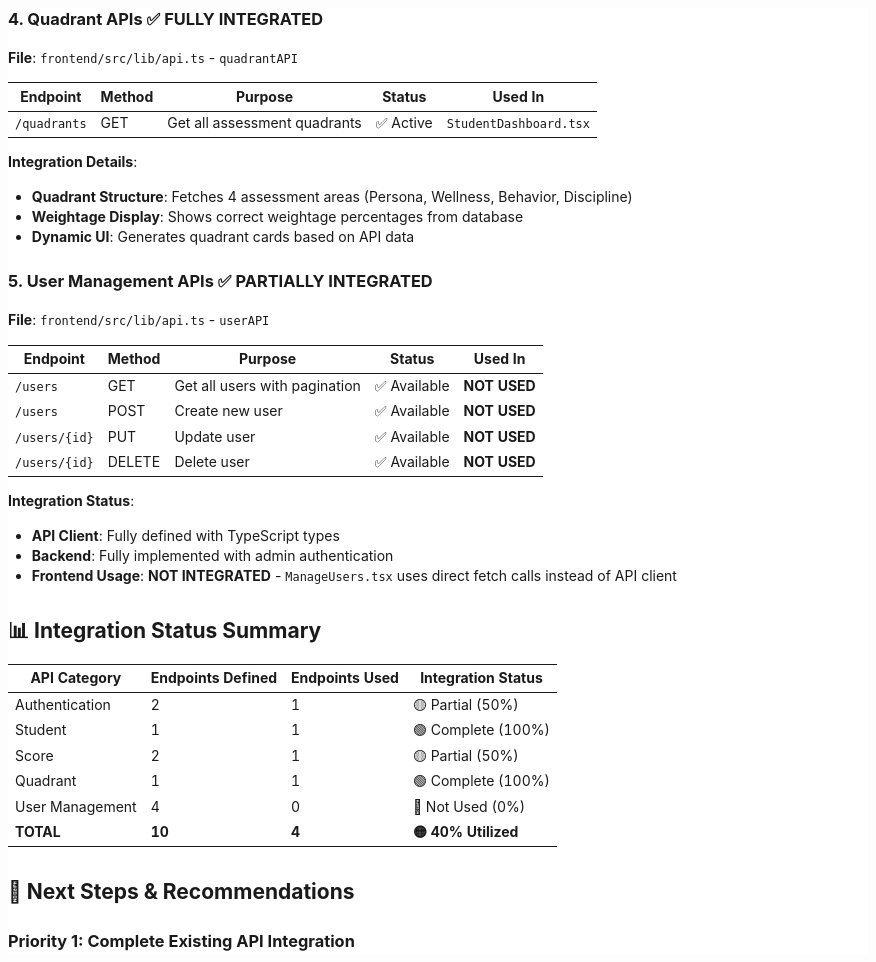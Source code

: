 ### 4. **Quadrant APIs** ✅ **FULLY INTEGRATED**

**File**: `frontend/src/lib/api.ts` - `quadrantAPI`

| Endpoint | Method | Purpose | Status | Used In |
|----------|--------|---------|--------|---------|
| `/quadrants` | GET | Get all assessment quadrants | ✅ Active | `StudentDashboard.tsx` |

**Integration Details**:
- **Quadrant Structure**: Fetches 4 assessment areas (Persona, Wellness, Behavior, Discipline)
- **Weightage Display**: Shows correct weightage percentages from database
- **Dynamic UI**: Generates quadrant cards based on API data

### 5. **User Management APIs** ✅ **PARTIALLY INTEGRATED**

**File**: `frontend/src/lib/api.ts` - `userAPI`

| Endpoint | Method | Purpose | Status | Used In |
|----------|--------|---------|--------|---------|
| `/users` | GET | Get all users with pagination | ✅ Available | **NOT USED** |
| `/users` | POST | Create new user | ✅ Available | **NOT USED** |
| `/users/{id}` | PUT | Update user | ✅ Available | **NOT USED** |
| `/users/{id}` | DELETE | Delete user | ✅ Available | **NOT USED** |

**Integration Status**:
- **API Client**: Fully defined with TypeScript types
- **Backend**: Fully implemented with admin authentication
- **Frontend Usage**: **NOT INTEGRATED** - `ManageUsers.tsx` uses direct fetch calls instead of API client

## 📊 **Integration Status Summary**

| API Category | Endpoints Defined | Endpoints Used | Integration Status |
|--------------|-------------------|----------------|-------------------|
| Authentication | 2 | 1 | 🟡 Partial (50%) |
| Student | 1 | 1 | 🟢 Complete (100%) |
| Score | 2 | 1 | 🟡 Partial (50%) |
| Quadrant | 1 | 1 | 🟢 Complete (100%) |
| User Management | 4 | 0 | 🔴 Not Used (0%) |
| **TOTAL** | **10** | **4** | **🟡 40% Utilized** |

## 🚀 **Next Steps & Recommendations**

### **Priority 1: Complete Existing API Integration**
